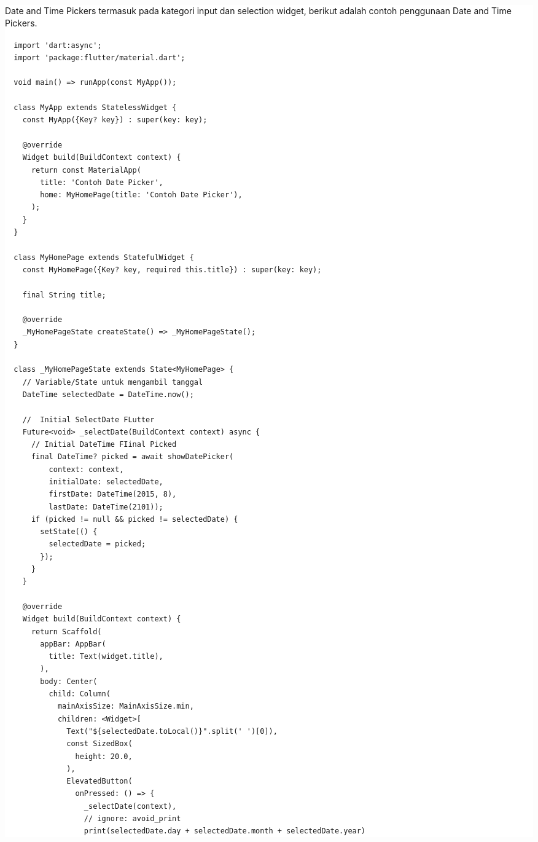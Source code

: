 Date and Time Pickers termasuk pada kategori input dan selection widget, berikut adalah contoh penggunaan Date and Time Pickers.


      import 'dart:async';
      import 'package:flutter/material.dart';
      
      void main() => runApp(const MyApp());
      
      class MyApp extends StatelessWidget {
        const MyApp({Key? key}) : super(key: key);
      
        @override
        Widget build(BuildContext context) {
          return const MaterialApp(
            title: 'Contoh Date Picker',
            home: MyHomePage(title: 'Contoh Date Picker'),
          );
        }
      }
      
      class MyHomePage extends StatefulWidget {
        const MyHomePage({Key? key, required this.title}) : super(key: key);
      
        final String title;
      
        @override
        _MyHomePageState createState() => _MyHomePageState();
      }
      
      class _MyHomePageState extends State<MyHomePage> {
        // Variable/State untuk mengambil tanggal
        DateTime selectedDate = DateTime.now();
      
        //  Initial SelectDate FLutter
        Future<void> _selectDate(BuildContext context) async {
          // Initial DateTime FIinal Picked
          final DateTime? picked = await showDatePicker(
              context: context,
              initialDate: selectedDate,
              firstDate: DateTime(2015, 8),
              lastDate: DateTime(2101));
          if (picked != null && picked != selectedDate) {
            setState(() {
              selectedDate = picked;
            });
          }
        }
      
        @override
        Widget build(BuildContext context) {
          return Scaffold(
            appBar: AppBar(
              title: Text(widget.title),
            ),
            body: Center(
              child: Column(
                mainAxisSize: MainAxisSize.min,
                children: <Widget>[
                  Text("${selectedDate.toLocal()}".split(' ')[0]),
                  const SizedBox(
                    height: 20.0,
                  ),
                  ElevatedButton(
                    onPressed: () => {
                      _selectDate(context),
                      // ignore: avoid_print
                      print(selectedDate.day + selectedDate.month + selectedDate.year)